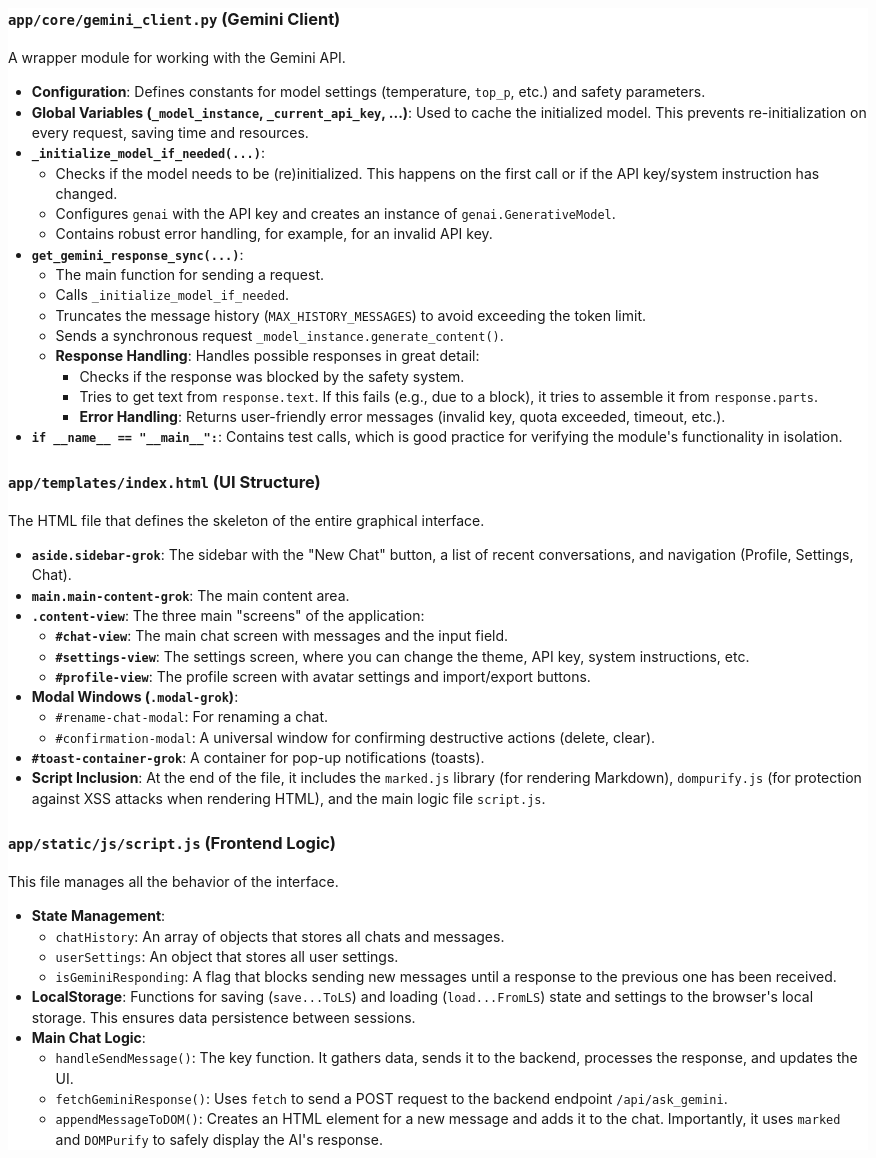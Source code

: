 ### `app/core/gemini_client.py` (Gemini Client)

A wrapper module for working with the Gemini API.

-   **Configuration**: Defines constants for model settings (temperature, `top_p`, etc.) and safety parameters.
-   **Global Variables (`_model_instance`, `_current_api_key`, ...)**: Used to cache the initialized model. This prevents re-initialization on every request, saving time and resources.
-   **`_initialize_model_if_needed(...)`**:
    -   Checks if the model needs to be (re)initialized. This happens on the first call or if the API key/system instruction has changed.
    -   Configures `genai` with the API key and creates an instance of `genai.GenerativeModel`.
    -   Contains robust error handling, for example, for an invalid API key.
-   **`get_gemini_response_sync(...)`**:
    -   The main function for sending a request.
    -   Calls `_initialize_model_if_needed`.
    -   Truncates the message history (`MAX_HISTORY_MESSAGES`) to avoid exceeding the token limit.
    -   Sends a synchronous request `_model_instance.generate_content()`.
    -   **Response Handling**: Handles possible responses in great detail:
        -   Checks if the response was blocked by the safety system.
        -   Tries to get text from `response.text`. If this fails (e.g., due to a block), it tries to assemble it from `response.parts`.
        -   **Error Handling**: Returns user-friendly error messages (invalid key, quota exceeded, timeout, etc.).
-   **`if __name__ == "__main__":`**: Contains test calls, which is good practice for verifying the module's functionality in isolation.

### `app/templates/index.html` (UI Structure)

The HTML file that defines the skeleton of the entire graphical interface.

-   **`aside.sidebar-grok`**: The sidebar with the "New Chat" button, a list of recent conversations, and navigation (Profile, Settings, Chat).
-   **`main.main-content-grok`**: The main content area.
-   **`.content-view`**: The three main "screens" of the application:
    -   **`#chat-view`**: The main chat screen with messages and the input field.
    -   **`#settings-view`**: The settings screen, where you can change the theme, API key, system instructions, etc.
    -   **`#profile-view`**: The profile screen with avatar settings and import/export buttons.
-   **Modal Windows (`.modal-grok`)**:
    -   `#rename-chat-modal`: For renaming a chat.
    -   `#confirmation-modal`: A universal window for confirming destructive actions (delete, clear).
-   **`#toast-container-grok`**: A container for pop-up notifications (toasts).
-   **Script Inclusion**: At the end of the file, it includes the `marked.js` library (for rendering Markdown), `dompurify.js` (for protection against XSS attacks when rendering HTML), and the main logic file `script.js`.

### `app/static/js/script.js` (Frontend Logic)

This file manages all the behavior of the interface.

-   **State Management**:
    -   `chatHistory`: An array of objects that stores all chats and messages.
    -   `userSettings`: An object that stores all user settings.
    -   `isGeminiResponding`: A flag that blocks sending new messages until a response to the previous one has been received.
-   **LocalStorage**: Functions for saving (`save...ToLS`) and loading (`load...FromLS`) state and settings to the browser's local storage. This ensures data persistence between sessions.
-   **Main Chat Logic**:
    -   `handleSendMessage()`: The key function. It gathers data, sends it to the backend, processes the response, and updates the UI.
    -   `fetchGeminiResponse()`: Uses `fetch` to send a POST request to the backend endpoint `/api/ask_gemini`.
    -   `appendMessageToDOM()`: Creates an HTML element for a new message and adds it to the chat. Importantly, it uses `marked` and `DOMPurify` to safely display the AI's response.